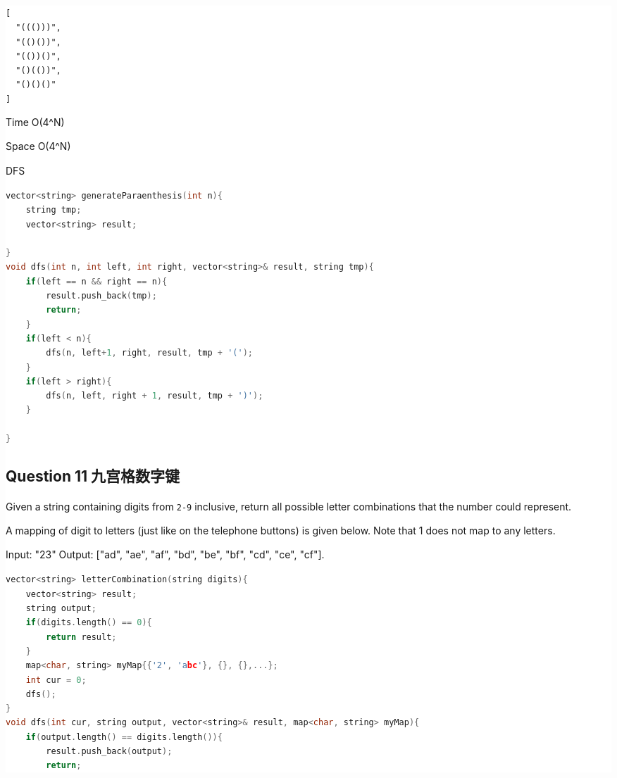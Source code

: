 ```
[
  "((()))",
  "(()())",
  "(())()",
  "()(())",
  "()()()"
]
```

Time O(4^N)

Space O(4^N)

DFS

```c++
vector<string> generateParaenthesis(int n){
    string tmp;
    vector<string> result;
    
}
void dfs(int n, int left, int right, vector<string>& result, string tmp){
    if(left == n && right == n){
        result.push_back(tmp);
        return;
    }
    if(left < n){
        dfs(n, left+1, right, result, tmp + '(');
    }
    if(left > right){
        dfs(n, left, right + 1, result, tmp + ')');
    }
    
}
```





## Question 11 九宫格数字键

Given a string containing digits from `2-9` inclusive, return all possible letter combinations that the number could represent.

A mapping of digit to letters (just like on the telephone buttons) is given below. Note that 1 does not map to any letters.



Input: "23"
Output: ["ad", "ae", "af", "bd", "be", "bf", "cd", "ce", "cf"].



```c++
vector<string> letterCombination(string digits){
    vector<string> result;
    string output;
    if(digits.length() == 0){
        return result;
    }
    map<char, string> myMap{{'2', 'abc'}, {}, {},...};
    int cur = 0;
    dfs();
}
void dfs(int cur, string output, vector<string>& result, map<char, string> myMap){
    if(output.length() == digits.length()){
        result.push_back(output);
        return;
```